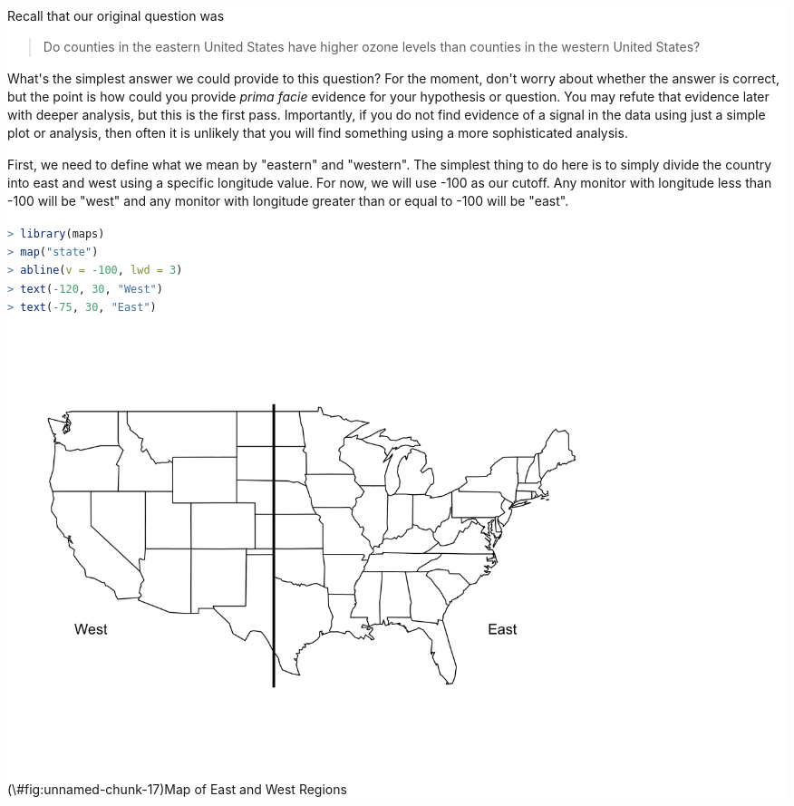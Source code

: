 Recall that our original question was

> Do counties in the eastern United States have higher ozone levels than counties in the western United States?

What's the simplest answer we could provide to this question? For the moment, don't worry about whether the answer is correct, but the point is how could you provide *prima facie* evidence for your hypothesis or question. You may refute that evidence later with deeper analysis, but this is the first pass. Importantly, if you do not find evidence of a signal in the data using just a simple plot or analysis, then often it is unlikely that you will find something using a more sophisticated analysis. 

First, we need to define what we mean by "eastern" and "western". The simplest thing to do here is to simply divide the country into east and west using a specific longitude value. For now, we will use -100 as our cutoff. Any monitor with longitude less than -100 will be "west" and any monitor with longitude greater than or equal to -100 will be "east". 


```r
> library(maps)
> map("state")
> abline(v = -100, lwd = 3)
> text(-120, 30, "West")
> text(-75, 30, "East")
```

<div class="figure">
<img src="images/EDA-unnamed-chunk-17-1.png" alt="Map of East and West Regions" width="672" />
<p class="caption">(\#fig:unnamed-chunk-17)Map of East and West Regions</p>
</div>
